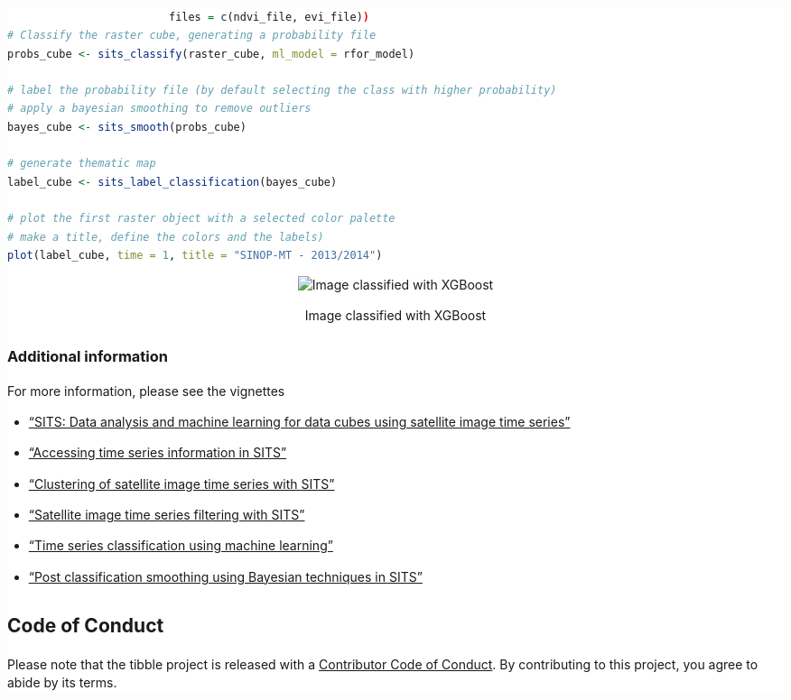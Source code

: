 ``` r
                         files = c(ndvi_file, evi_file))
# Classify the raster cube, generating a probability file
probs_cube <- sits_classify(raster_cube, ml_model = rfor_model)

# label the probability file (by default selecting the class with higher probability)
# apply a bayesian smoothing to remove outliers
bayes_cube <- sits_smooth(probs_cube)

# generate thematic map
label_cube <- sits_label_classification(bayes_cube)

# plot the first raster object with a selected color palette
# make a title, define the colors and the labels)
plot(label_cube, time = 1, title = "SINOP-MT - 2013/2014")
```

<div class="figure" style="text-align: center">

<img src="./inst/extdata/markdown/figures/sinop_bayes.png" alt="Image classified with XGBoost" width="700" />
<p class="caption">
Image classified with XGBoost
</p>

</div>

### Additional information

For more information, please see the vignettes

-   [“SITS: Data analysis and machine learning for data cubes using
    satellite image time
    series”](https://github.com/e-sensing/sits-docs/blob/master/doc/sits.pdf)

-   [“Accessing time series information in
    SITS”](https://github.com/e-sensing/sits-docs/blob/master/doc/timeseries.pdf)

-   [“Clustering of satellite image time series with
    SITS”](https://github.com/e-sensing/sits-docs/blob/master/doc/clustering.pdf)

-   [“Satellite image time series filtering with
    SITS”](https://github.com/e-sensing/sits-docs/blob/master/doc/filters.pdf)

-   [“Time series classification using machine
    learning”](https://github.com/e-sensing/sits-docs/blob/master/doc/machinelearning.pdf)

-   [“Post classification smoothing using Bayesian techniques in
    SITS”](https://github.com/e-sensing/sits-docs/blob/master/doc/smoothing.pdf)

## Code of Conduct

Please note that the tibble project is released with a [Contributor Code
of
Conduct](https://github.com/e-sensing/sits/blob/master/CODE_OF_CONDUCT.md).
By contributing to this project, you agree to abide by its terms.
